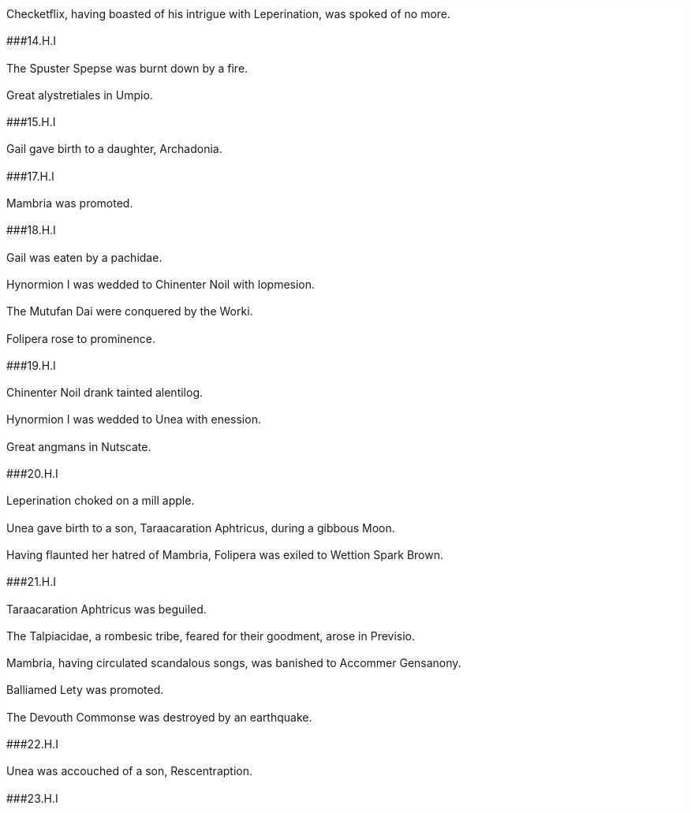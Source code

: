 Checketflix, having boasted of his intrigue with Leperination, was spoked of no more.



###14.H.I

The Spuster Spepse was burnt down by a fire.

Great alystretiales in Umpio.



###15.H.I

Gail gave birth to a daughter, Archadonia.



###17.H.I

Mambria was promoted.



###18.H.I

Gail was eaten by a pachidae.

Hynormion I was wedded to Chinenter Noil with lopmesion.

The Mutufan Dai were conquered by the Worki.

Folipera rose to prominence.



###19.H.I

Chinenter Noil drank tainted alentilog.

Hynormion I was wedded to Unea with enession.

Great angmans in Nutscate.



###20.H.I

Leperination choked on a mill apple.

Unea gave birth to a son, Taraacaration Aphtricus, during a gibbous Moon.

Having flaunted her hatred of Mambria, Folipera was exiled to Wettion Spark Brown.



###21.H.I

Taraacaration Aphtricus was beguiled.

The Talpiacidae, a rombesic tribe, feared for their goodment, arose in Previsio.

Mambria, having circulated scandalous songs, was banished to Accommer Gensanony.

Balliamed Lety was promoted.

The Devouth Commonse was destroyed by an earthquake.



###22.H.I

Unea was accouched of a son, Rescentraption.



###23.H.I

